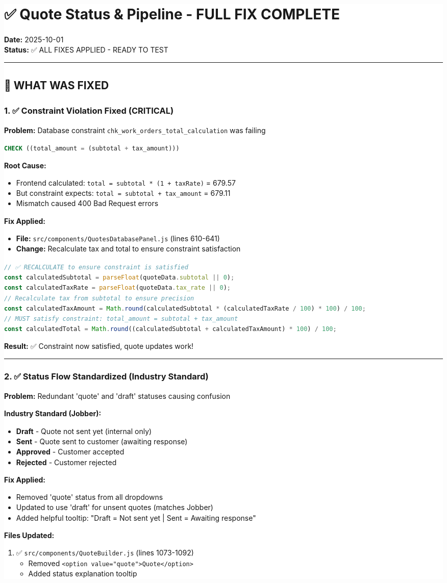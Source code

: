 # ✅ Quote Status & Pipeline - FULL FIX COMPLETE

**Date:** 2025-10-01  
**Status:** ✅ ALL FIXES APPLIED - READY TO TEST

---

## 🎯 WHAT WAS FIXED

### **1. ✅ Constraint Violation Fixed (CRITICAL)**

**Problem:** Database constraint `chk_work_orders_total_calculation` was failing
```sql
CHECK ((total_amount = (subtotal + tax_amount)))
```

**Root Cause:**
- Frontend calculated: `total = subtotal * (1 + taxRate)` = 679.57
- But constraint expects: `total = subtotal + tax_amount` = 679.11
- Mismatch caused 400 Bad Request errors

**Fix Applied:**
- **File:** `src/components/QuotesDatabasePanel.js` (lines 610-641)
- **Change:** Recalculate tax and total to ensure constraint satisfaction
```javascript
// ✅ RECALCULATE to ensure constraint is satisfied
const calculatedSubtotal = parseFloat(quoteData.subtotal || 0);
const calculatedTaxRate = parseFloat(quoteData.tax_rate || 0);
// Recalculate tax from subtotal to ensure precision
const calculatedTaxAmount = Math.round(calculatedSubtotal * (calculatedTaxRate / 100) * 100) / 100;
// MUST satisfy constraint: total_amount = subtotal + tax_amount
const calculatedTotal = Math.round((calculatedSubtotal + calculatedTaxAmount) * 100) / 100;
```

**Result:** ✅ Constraint now satisfied, quote updates work!

---

### **2. ✅ Status Flow Standardized (Industry Standard)**

**Problem:** Redundant 'quote' and 'draft' statuses causing confusion

**Industry Standard (Jobber):**
- **Draft** - Quote not sent yet (internal only)
- **Sent** - Quote sent to customer (awaiting response)
- **Approved** - Customer accepted
- **Rejected** - Customer rejected

**Fix Applied:**
- Removed 'quote' status from all dropdowns
- Updated to use 'draft' for unsent quotes (matches Jobber)
- Added helpful tooltip: "Draft = Not sent yet | Sent = Awaiting response"

**Files Updated:**
1. ✅ `src/components/QuoteBuilder.js` (lines 1073-1092)
   - Removed `<option value="quote">Quote</option>`
   - Added status explanation tooltip
